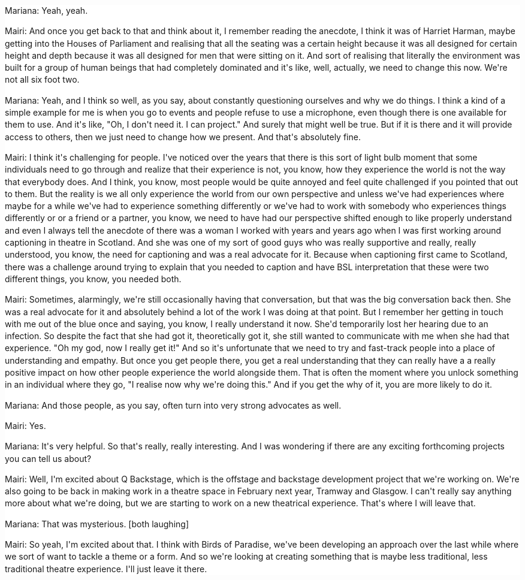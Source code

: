 Mariana: Yeah, yeah. 

Mairi: And once you get back to that and think about it, I remember reading the anecdote, I think it was of Harriet Harman, maybe getting into the Houses of Parliament and realising that all the seating was a certain height because it was all designed for certain height and depth because it was all designed for men that were sitting on it. And sort of realising that literally the environment was built for a group of human beings that had completely dominated and it's like, well, actually, we need to change this now. We're not all six foot two.

Mariana: Yeah, and I think so well, as you say, about constantly questioning ourselves and why we do things. I think a kind of a simple example for me is when you go to events and people refuse to use a microphone, even though there is one available for them to use. And it's like, "Oh, I don't need it. I can project." And surely that might well be true. But if it is there and it will provide access to others, then we just need to change how we present. And that's absolutely fine.

Mairi: I think it's challenging for people. I've noticed over the years that there is this sort of light bulb moment that some individuals need to go through and realize that their experience is not, you know, how they experience the world is not the way that everybody does. And I think, you know, most people would be quite annoyed and feel quite challenged if you pointed that out to them. But the reality is we all only experience the world from our own perspective and unless we've had experiences where maybe for a while we've had to experience something differently or we've had to work with somebody who experiences things differently or or a friend or a partner, you know, we need to have had our perspective shifted enough to like properly understand and even I always tell the anecdote of there was a woman I worked with years and years ago when I was first working around captioning in theatre in Scotland. And she was one of my sort of good guys who was really supportive and really, really understood, you know, the need for captioning and was a real advocate for it. Because when captioning first came to Scotland, there was a challenge around trying to explain that you needed to caption and have BSL interpretation that these were two different things, you know, you needed both.

Mairi: Sometimes, alarmingly, we're still occasionally having that conversation, but that was the big conversation back then. She was a real advocate for it and absolutely behind a lot of the work I was doing at that point. But I remember her getting in touch with me out of the blue once and saying, you know, I really understand it now. She'd temporarily lost her hearing due to an infection. So despite the fact that she had got it, theoretically got it, she still wanted to communicate with me when she had that experience. "Oh my god, now I really get it!" And so it's unfortunate that we need to try and fast-track people into a place of understanding and empathy. But once you get people there, you get a real understanding that they can really have a a really positive impact on how other people experience the world alongside them. That is often the moment where you unlock something in an individual where they go, "I realise now why we're doing this." And if you get the why of it, you are more likely to do it.

Mariana: And those people, as you say, often turn into very strong advocates as well.

Mairi: Yes.

Mariana: It's very helpful. So that's really, really interesting. And I was wondering if there are any exciting forthcoming projects you can tell us about?

Mairi: Well, I'm excited about Q Backstage, which is the offstage and backstage development project that we're working on. We're also going to be back in making work in a theatre space in February next year, Tramway and Glasgow. I can't really say anything more about what we're doing, but we are starting to work on a new theatrical experience. That's where I will leave that.

Mariana: That was mysterious. [both laughing]

Mairi: So yeah, I'm excited about that. I think with Birds of Paradise, we've been developing an approach over the last while where we sort of want to tackle a theme or a form. And so we're looking at creating something that is maybe less traditional, less traditional theatre experience. I'll just leave it there.
